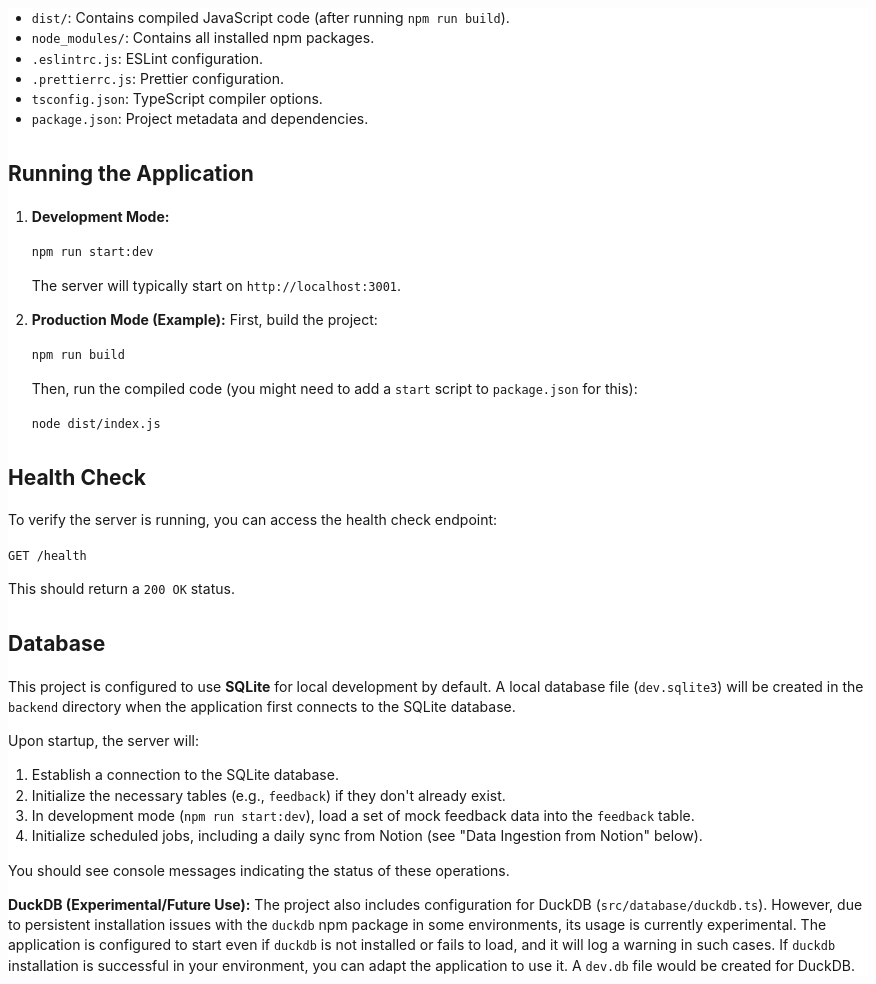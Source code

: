 *   `dist/`: Contains compiled JavaScript code (after running `npm run build`).
*   `node_modules/`: Contains all installed npm packages.
*   `.eslintrc.js`: ESLint configuration.
*   `.prettierrc.js`: Prettier configuration.
*   `tsconfig.json`: TypeScript compiler options.
*   `package.json`: Project metadata and dependencies.

## Running the Application

1.  **Development Mode:**
    ```bash
    npm run start:dev
    ```
    The server will typically start on `http://localhost:3001`.

2.  **Production Mode (Example):**
    First, build the project:
    ```bash
    npm run build
    ```
    Then, run the compiled code (you might need to add a `start` script to `package.json` for this):
    ```bash
    node dist/index.js
    ```

## Health Check

To verify the server is running, you can access the health check endpoint:

`GET /health`

This should return a `200 OK` status.

## Database

This project is configured to use **SQLite** for local development by default. A local database file (`dev.sqlite3`) will be created in the `backend` directory when the application first connects to the SQLite database.

Upon startup, the server will:
1.  Establish a connection to the SQLite database.
2.  Initialize the necessary tables (e.g., `feedback`) if they don't already exist.
3.  In development mode (`npm run start:dev`), load a set of mock feedback data into the `feedback` table.
4.  Initialize scheduled jobs, including a daily sync from Notion (see "Data Ingestion from Notion" below).

You should see console messages indicating the status of these operations.

**DuckDB (Experimental/Future Use):**
The project also includes configuration for DuckDB (`src/database/duckdb.ts`). However, due to persistent installation issues with the `duckdb` npm package in some environments, its usage is currently experimental. The application is configured to start even if `duckdb` is not installed or fails to load, and it will log a warning in such cases. If `duckdb` installation is successful in your environment, you can adapt the application to use it. A `dev.db` file would be created for DuckDB.
